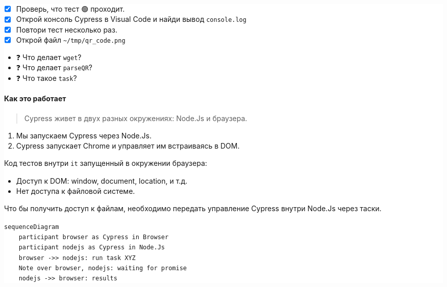 - [x] Проверь, что тест 🟢 проходит.
- [x] Открой консоль Cypress в Visual Code и найди вывод `console.log`
- [x] Повтори тест несколько раз.
- [x] Открой файл `~/tmp/qr_code.png`

* ❓ Что делает `wget`?
* ❓ Что делает  `parseQR`?
* ❓ Что такое `task`?

#### Как это работает

> Cypress живет в двух разных окружениях: Node.Js и браузера.

1. Мы запускаем Cypress через Node.Js.
2. Cypress запускает Chrome и управляет им встраиваясь в DOM.

Код тестов внутри `it` запущенный в окружении браузера:
* Доступ к DOM: window, document, location, и т.д.
* Нет доступа к файловой системе.

Что бы получить доступ к файлам, необходимо передать управление Cypress внутри Node.Js через таски.
  
```mermaid
sequenceDiagram
    participant browser as Cypress in Browser
    participant nodejs as Cypress in Node.Js
    browser ->> nodejs: run task XYZ
    Note over browser, nodejs: waiting for promise
    nodejs ->> browser: results
```